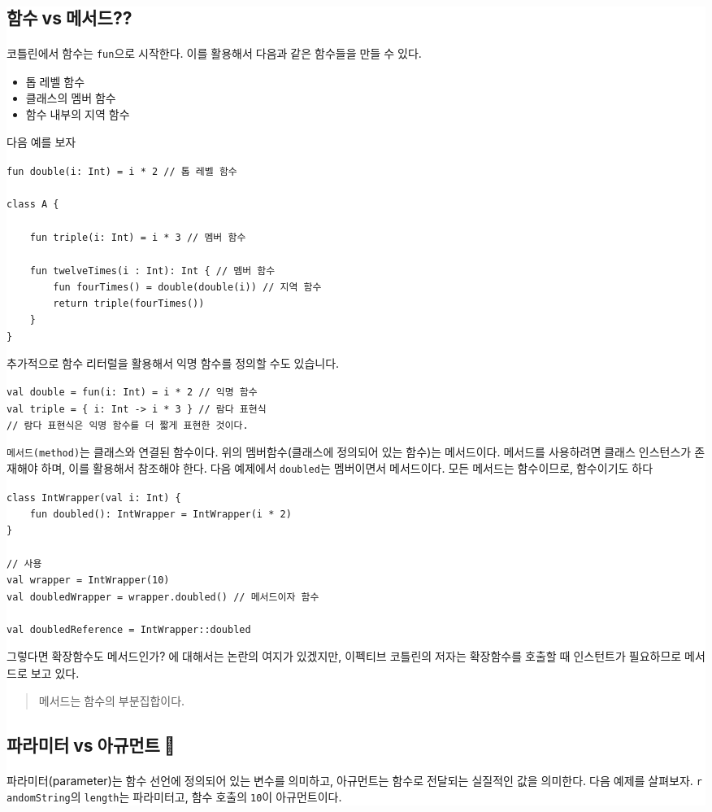 ## 함수 vs 메서드??

코틀린에서 함수는 `fun`으로 시작한다. 이를 활용해서 다음과 같은 함수들을 만들 수 있다.

* 톱 레벨 함수
* 클래스의 멤버 함수
* 함수 내부의 지역 함수

다음 예를 보자

```
fun double(i: Int) = i * 2 // 톱 레벨 함수

class A {
	
    fun triple(i: Int) = i * 3 // 멤버 함수
    
    fun twelveTimes(i : Int): Int { // 멤버 함수 
    	fun fourTimes() = double(double(i)) // 지역 함수
    	return triple(fourTimes())
    }
}
```

추가적으로 함수 리터럴을 활용해서 익명 함수를 정의할 수도 있습니다.


```
val double = fun(i: Int) = i * 2 // 익명 함수
val triple = { i: Int -> i * 3 } // 람다 표현식
// 람다 표현식은 익명 함수를 더 짧게 표현한 것이다.
```

`메서드(method)`는 클래스와 연결된 함수이다. 위의 멤버함수(클래스에 정의되어 있는 함수)는 메서드이다. 메서드를 사용하려면 클래스 인스턴스가 존재해야 하며, 이를 활용해서 참조해야 한다. 다음 예제에서 `doubled`는 멤버이면서 메서드이다. 모든 메서드는 함수이므로, 함수이기도 하다

```
class IntWrapper(val i: Int) {
	fun doubled(): IntWrapper = IntWrapper(i * 2)
}

// 사용
val wrapper = IntWrapper(10)
val doubledWrapper = wrapper.doubled() // 메서드이자 함수

val doubledReference = IntWrapper::doubled
```

그렇다면 확장함수도 메서드인가? 에 대해서는 논란의 여지가 있겠지만, 이펙티브 코틀린의 저자는 확장함수를 호출할 때 인스턴트가 필요하므로 메서드로 보고 있다.

> 메서드는 함수의 부분집합이다.


## 파라미터 vs 아규먼트 🤔

파라미터(parameter)는 함수 선언에 정의되어 있는 변수를 의미하고, 아규먼트는 함수로 전달되는 실질적인 값을 의미한다. 다음 예제를 살펴보자. `randomString`의 `length`는 파라미터고, 함수 호출의 `10`이 아규먼트이다.
